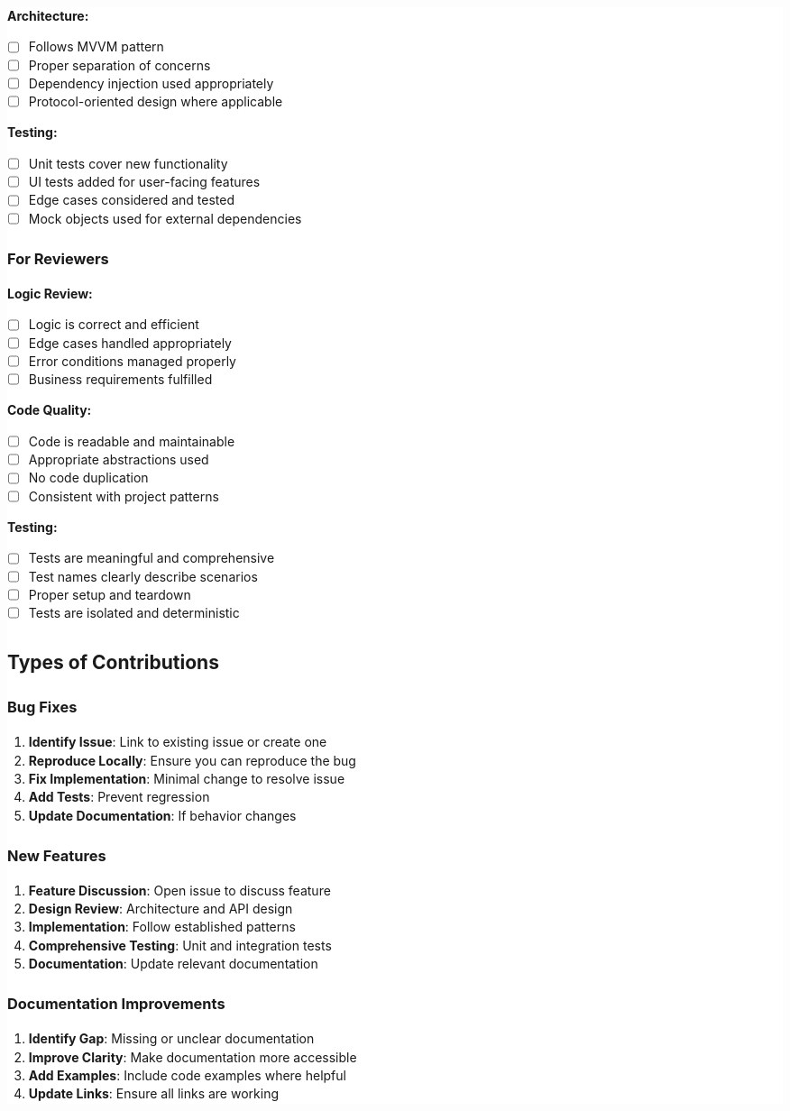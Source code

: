 **Architecture:**
- [ ] Follows MVVM pattern
- [ ] Proper separation of concerns
- [ ] Dependency injection used appropriately
- [ ] Protocol-oriented design where applicable

**Testing:**
- [ ] Unit tests cover new functionality
- [ ] UI tests added for user-facing features
- [ ] Edge cases considered and tested
- [ ] Mock objects used for external dependencies

### For Reviewers

**Logic Review:**
- [ ] Logic is correct and efficient
- [ ] Edge cases handled appropriately
- [ ] Error conditions managed properly
- [ ] Business requirements fulfilled

**Code Quality:**
- [ ] Code is readable and maintainable
- [ ] Appropriate abstractions used
- [ ] No code duplication
- [ ] Consistent with project patterns

**Testing:**
- [ ] Tests are meaningful and comprehensive
- [ ] Test names clearly describe scenarios
- [ ] Proper setup and teardown
- [ ] Tests are isolated and deterministic

## Types of Contributions

### Bug Fixes
1. **Identify Issue**: Link to existing issue or create one
2. **Reproduce Locally**: Ensure you can reproduce the bug
3. **Fix Implementation**: Minimal change to resolve issue
4. **Add Tests**: Prevent regression
5. **Update Documentation**: If behavior changes

### New Features
1. **Feature Discussion**: Open issue to discuss feature
2. **Design Review**: Architecture and API design
3. **Implementation**: Follow established patterns
4. **Comprehensive Testing**: Unit and integration tests
5. **Documentation**: Update relevant documentation

### Documentation Improvements
1. **Identify Gap**: Missing or unclear documentation
2. **Improve Clarity**: Make documentation more accessible
3. **Add Examples**: Include code examples where helpful
4. **Update Links**: Ensure all links are working
